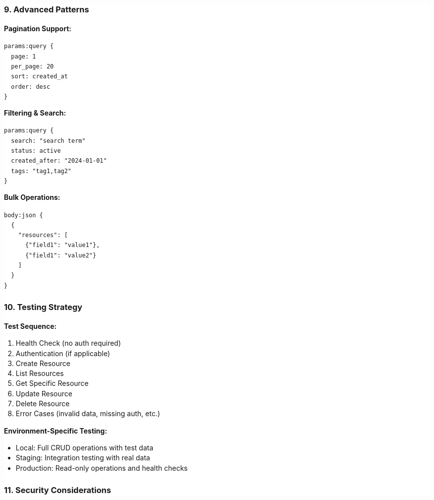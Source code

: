 ```
```

### 9. Advanced Patterns

**Pagination Support:**
```
params:query {
  page: 1
  per_page: 20
  sort: created_at
  order: desc
}
```

**Filtering & Search:**
```
params:query {
  search: "search term"
  status: active
  created_after: "2024-01-01"
  tags: "tag1,tag2"
}
```

**Bulk Operations:**
```
body:json {
  {
    "resources": [
      {"field1": "value1"},
      {"field1": "value2"}
    ]
  }
}
```

### 10. Testing Strategy

**Test Sequence:**
1. Health Check (no auth required)
2. Authentication (if applicable)
3. Create Resource
4. List Resources
5. Get Specific Resource
6. Update Resource
7. Delete Resource
8. Error Cases (invalid data, missing auth, etc.)

**Environment-Specific Testing:**
- Local: Full CRUD operations with test data
- Staging: Integration testing with real data
- Production: Read-only operations and health checks

### 11. Security Considerations
